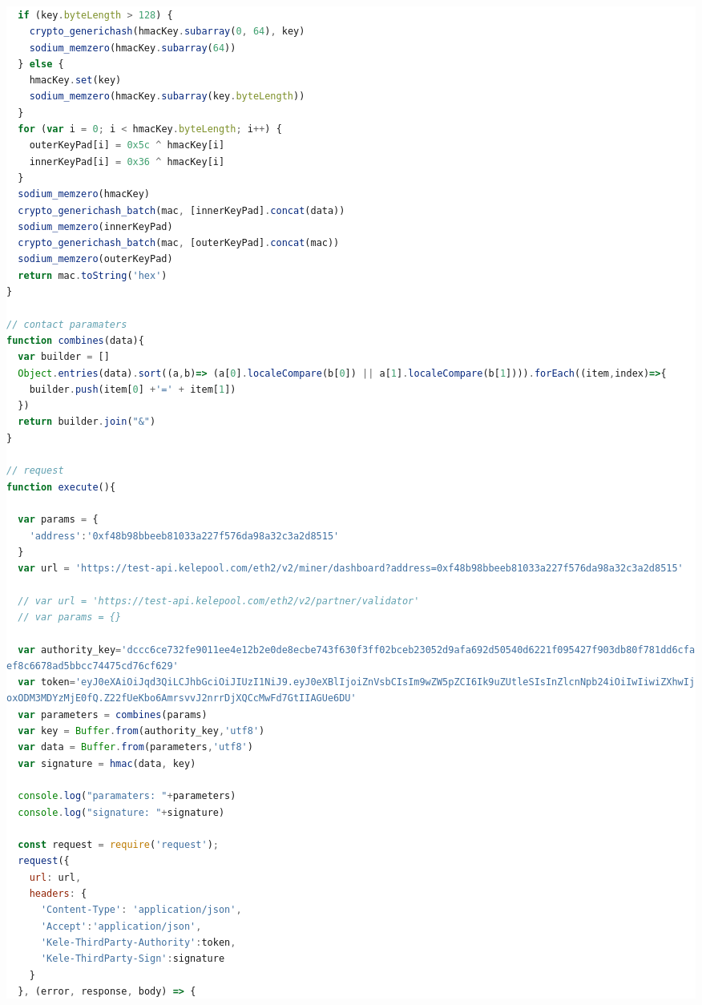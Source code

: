 ```javascript
  if (key.byteLength > 128) {
    crypto_generichash(hmacKey.subarray(0, 64), key)
    sodium_memzero(hmacKey.subarray(64))
  } else {
    hmacKey.set(key)
    sodium_memzero(hmacKey.subarray(key.byteLength))
  }
  for (var i = 0; i < hmacKey.byteLength; i++) {
    outerKeyPad[i] = 0x5c ^ hmacKey[i]
    innerKeyPad[i] = 0x36 ^ hmacKey[i]
  }
  sodium_memzero(hmacKey)
  crypto_generichash_batch(mac, [innerKeyPad].concat(data))
  sodium_memzero(innerKeyPad)
  crypto_generichash_batch(mac, [outerKeyPad].concat(mac))
  sodium_memzero(outerKeyPad)
  return mac.toString('hex')
}

// contact paramaters
function combines(data){
  var builder = []
  Object.entries(data).sort((a,b)=> (a[0].localeCompare(b[0]) || a[1].localeCompare(b[1]))).forEach((item,index)=>{
    builder.push(item[0] +'=' + item[1])
  })
  return builder.join("&")
}

// request
function execute(){

  var params = {
    'address':'0xf48b98bbeeb81033a227f576da98a32c3a2d8515'
  }
  var url = 'https://test-api.kelepool.com/eth2/v2/miner/dashboard?address=0xf48b98bbeeb81033a227f576da98a32c3a2d8515'

  // var url = 'https://test-api.kelepool.com/eth2/v2/partner/validator'
  // var params = {}

  var authority_key='dccc6ce732fe9011ee4e12b2e0de8ecbe743f630f3ff02bceb23052d9afa692d50540d6221f095427f903db80f781dd6cfaef8c6678ad5bbcc74475cd76cf629'
  var token='eyJ0eXAiOiJqd3QiLCJhbGciOiJIUzI1NiJ9.eyJ0eXBlIjoiZnVsbCIsIm9wZW5pZCI6Ik9uZUtleSIsInZlcnNpb24iOiIwIiwiZXhwIjoxODM3MDYzMjE0fQ.Z22fUeKbo6AmrsvvJ2nrrDjXQCcMwFd7GtIIAGUe6DU'
  var parameters = combines(params)
  var key = Buffer.from(authority_key,'utf8')
  var data = Buffer.from(parameters,'utf8')
  var signature = hmac(data, key)

  console.log("paramaters: "+parameters)
  console.log("signature: "+signature)

  const request = require('request');
  request({
    url: url,
    headers: {
      'Content-Type': 'application/json', 
      'Accept':'application/json',
      'Kele-ThirdParty-Authority':token,
      'Kele-ThirdParty-Sign':signature
    }
  }, (error, response, body) => {
```